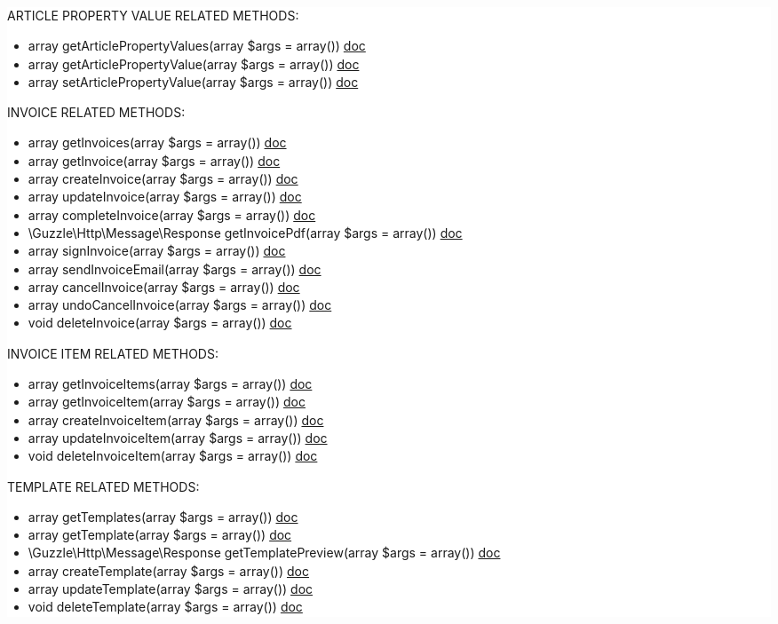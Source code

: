 ARTICLE PROPERTY VALUE RELATED METHODS:
* array getArticlePropertyValues(array $args = array()) [doc](http://www.billomat.com/en/api/articles/properties)
* array getArticlePropertyValue(array $args = array())  [doc](http://www.billomat.com/en/api/articles/properties)
* array setArticlePropertyValue(array $args = array())  [doc](http://www.billomat.com/en/api/articles/properties)

INVOICE RELATED METHODS:
* array getInvoices(array $args = array())                           [doc](http://www.billomat.com/en/api/invoices)
* array getInvoice(array $args = array())                            [doc](http://www.billomat.com/en/api/invoices)
* array createInvoice(array $args = array())                         [doc](http://www.billomat.com/en/api/invoices)
* array updateInvoice(array $args = array())                         [doc](http://www.billomat.com/en/api/invoices)
* array completeInvoice(array $args = array())                       [doc](http://www.billomat.com/en/api/invoices)
* \Guzzle\Http\Message\Response getInvoicePdf(array $args = array()) [doc](http://www.billomat.com/en/api/invoices)
* array signInvoice(array $args = array())                           [doc](http://www.billomat.com/en/api/invoices)
* array sendInvoiceEmail(array $args = array())                      [doc](http://www.billomat.com/en/api/invoices)
* array cancelInvoice(array $args = array())                         [doc](http://www.billomat.com/en/api/invoices)
* array undoCancelInvoice(array $args = array())                     [doc](http://www.billomat.com/en/api/invoices)
* void deleteInvoice(array $args = array())                          [doc](http://www.billomat.com/en/api/invoices)

INVOICE ITEM RELATED METHODS:
* array getInvoiceItems(array $args = array())   [doc](http://www.billomat.com/en/api/invoices/items)
* array getInvoiceItem(array $args = array())    [doc](http://www.billomat.com/en/api/invoices/items)
* array createInvoiceItem(array $args = array()) [doc](http://www.billomat.com/en/api/invoices/items)
* array updateInvoiceItem(array $args = array()) [doc](http://www.billomat.com/en/api/invoices/items)
* void deleteInvoiceItem(array $args = array())  [doc](http://www.billomat.com/en/api/invoices/items)

TEMPLATE RELATED METHODS:
* array getTemplates(array $args = array())                               [doc](http://www.billomat.com/en/api/templates)
* array getTemplate(array $args = array())                                [doc](http://www.billomat.com/en/api/templates)
* \Guzzle\Http\Message\Response getTemplatePreview(array $args = array()) [doc](http://www.billomat.com/en/api/templates)
* array createTemplate(array $args = array())                             [doc](http://www.billomat.com/en/api/templates)
* array updateTemplate(array $args = array())                             [doc](http://www.billomat.com/en/api/templates)
* void deleteTemplate(array $args = array())                              [doc](http://www.billomat.com/en/api/templates)
